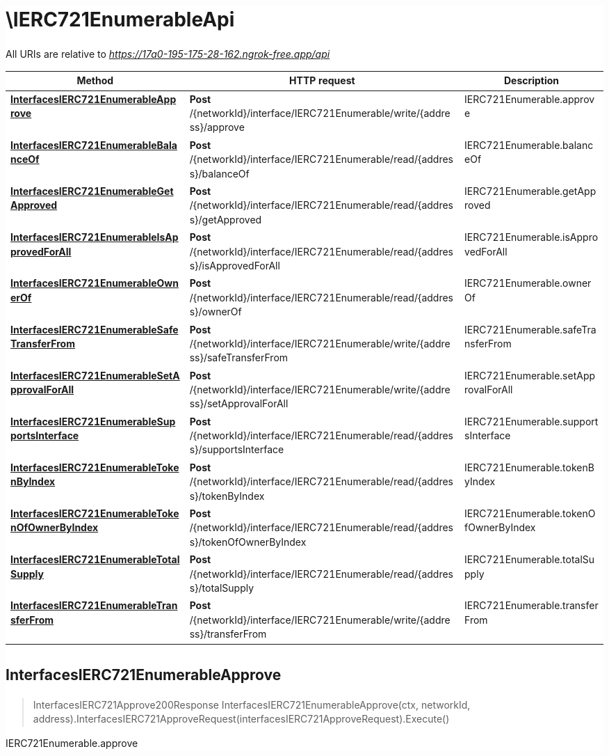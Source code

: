 # \IERC721EnumerableApi

All URIs are relative to *https://17a0-195-175-28-162.ngrok-free.app/api*

Method | HTTP request | Description
------------- | ------------- | -------------
[**InterfacesIERC721EnumerableApprove**](IERC721EnumerableApi.md#InterfacesIERC721EnumerableApprove) | **Post** /{networkId}/interface/IERC721Enumerable/write/{address}/approve | IERC721Enumerable.approve
[**InterfacesIERC721EnumerableBalanceOf**](IERC721EnumerableApi.md#InterfacesIERC721EnumerableBalanceOf) | **Post** /{networkId}/interface/IERC721Enumerable/read/{address}/balanceOf | IERC721Enumerable.balanceOf
[**InterfacesIERC721EnumerableGetApproved**](IERC721EnumerableApi.md#InterfacesIERC721EnumerableGetApproved) | **Post** /{networkId}/interface/IERC721Enumerable/read/{address}/getApproved | IERC721Enumerable.getApproved
[**InterfacesIERC721EnumerableIsApprovedForAll**](IERC721EnumerableApi.md#InterfacesIERC721EnumerableIsApprovedForAll) | **Post** /{networkId}/interface/IERC721Enumerable/read/{address}/isApprovedForAll | IERC721Enumerable.isApprovedForAll
[**InterfacesIERC721EnumerableOwnerOf**](IERC721EnumerableApi.md#InterfacesIERC721EnumerableOwnerOf) | **Post** /{networkId}/interface/IERC721Enumerable/read/{address}/ownerOf | IERC721Enumerable.ownerOf
[**InterfacesIERC721EnumerableSafeTransferFrom**](IERC721EnumerableApi.md#InterfacesIERC721EnumerableSafeTransferFrom) | **Post** /{networkId}/interface/IERC721Enumerable/write/{address}/safeTransferFrom | IERC721Enumerable.safeTransferFrom
[**InterfacesIERC721EnumerableSetApprovalForAll**](IERC721EnumerableApi.md#InterfacesIERC721EnumerableSetApprovalForAll) | **Post** /{networkId}/interface/IERC721Enumerable/write/{address}/setApprovalForAll | IERC721Enumerable.setApprovalForAll
[**InterfacesIERC721EnumerableSupportsInterface**](IERC721EnumerableApi.md#InterfacesIERC721EnumerableSupportsInterface) | **Post** /{networkId}/interface/IERC721Enumerable/read/{address}/supportsInterface | IERC721Enumerable.supportsInterface
[**InterfacesIERC721EnumerableTokenByIndex**](IERC721EnumerableApi.md#InterfacesIERC721EnumerableTokenByIndex) | **Post** /{networkId}/interface/IERC721Enumerable/read/{address}/tokenByIndex | IERC721Enumerable.tokenByIndex
[**InterfacesIERC721EnumerableTokenOfOwnerByIndex**](IERC721EnumerableApi.md#InterfacesIERC721EnumerableTokenOfOwnerByIndex) | **Post** /{networkId}/interface/IERC721Enumerable/read/{address}/tokenOfOwnerByIndex | IERC721Enumerable.tokenOfOwnerByIndex
[**InterfacesIERC721EnumerableTotalSupply**](IERC721EnumerableApi.md#InterfacesIERC721EnumerableTotalSupply) | **Post** /{networkId}/interface/IERC721Enumerable/read/{address}/totalSupply | IERC721Enumerable.totalSupply
[**InterfacesIERC721EnumerableTransferFrom**](IERC721EnumerableApi.md#InterfacesIERC721EnumerableTransferFrom) | **Post** /{networkId}/interface/IERC721Enumerable/write/{address}/transferFrom | IERC721Enumerable.transferFrom



## InterfacesIERC721EnumerableApprove

> InterfacesIERC721Approve200Response InterfacesIERC721EnumerableApprove(ctx, networkId, address).InterfacesIERC721ApproveRequest(interfacesIERC721ApproveRequest).Execute()

IERC721Enumerable.approve
